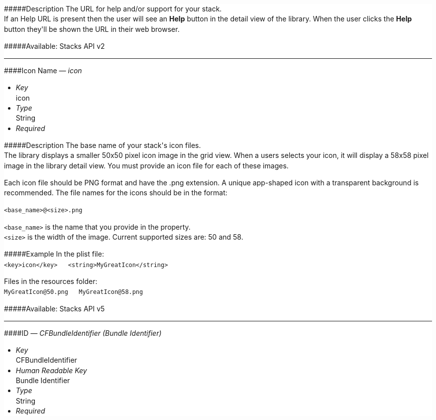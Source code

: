 #####Description
The URL for help and/or support for your stack.  
If an Help URL is present then the user will see an **Help** button in the detail view of the library.  When the user clicks the **Help** button they'll be shown the URL in their web browser.

#####Available: Stacks API v2



___
[Icon Name]: #IconName
<a name='IconName'></a>
####Icon Name *— icon*
 * *Key* <br> icon
 * *Type* <br> String
 * *Required*

#####Description
The base name of your stack's icon files.  
The library displays a smaller 50x50 pixel icon image in the grid view.  When a users selects your icon, it will display a 58x58 pixel image in the library detail view.  You must provide an icon file for each of these images.

Each icon file should be PNG format and have the .png extension.  A unique app-shaped icon with a transparent background is recommended.  The file names for the icons should be in the format:

`
<base_name>@<size>.png
`

`<base_name>` is the name that you provide in the property.  
`<size>` is the width of the image. Current supported sizes are: 50 and 58.

#####Example
In the plist file:  
`
<key>icon</key>  
<string>MyGreatIcon</string>
`

Files in the resources folder:  
`
MyGreatIcon@50.png  
MyGreatIcon@58.png
`

#####Available: Stacks API v5



___
[ID]: #ID 
<a name='ID'></a>
####ID *— CFBundleIdentifier (Bundle Identifier)*
 * *Key* <br>CFBundleIdentifier
 * *Human Readable Key* <br>Bundle Identifier
 * *Type* <br>String
 * *Required*


[Assets]: #Assets
[Custom Properties and Controls]: #CustomPropertiesandControls
[Group]: #Group
[Help URL]: #HelpURL
[Information URL]: #InformationURL
[Javascript Closure Disable]: #JavascriptClosureDisable
[Javascript Library]: #JavascriptLibrary
[Minimum Stacks API Version]: #MinimumStacksAPIVersion
[php File Extension Enable]: #phpFileExtensionEnable
[php Session Enable]: #phpSessionEnable
[php Buffer Enable]: #phpBufferEnable
[Sparkle Appcast URL]: #SparkleAppcastURL
[Title]: #Title
[Templates]: #Templates
[Version]: #Version